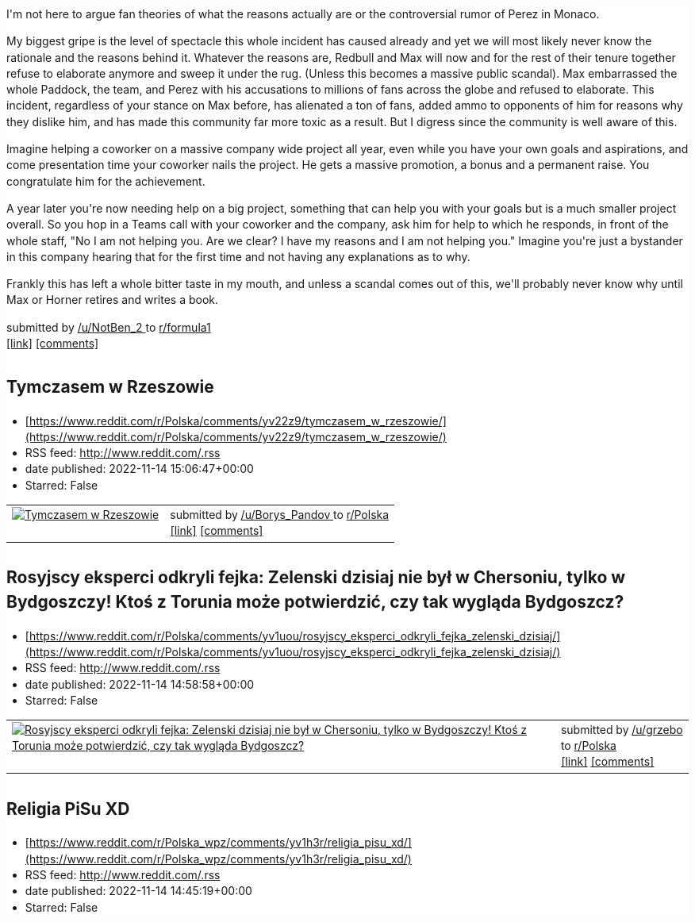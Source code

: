 <div class="md"><p>I'm not here to argue fan theories of what the reasons actually are or the controversial rumor of Perez in Monaco.</p> <p>My biggest gripe is the level of spectacle this whole incident has caused already and yet we will most likely never know the rationale and the reasons behind it. Whatever the reasons are, Redbull and Max will now and for the rest of their tenure together refuse to elaborate anymore and sweep it under the rug. (Unless this becomes a massive public scandal). Max embarrassed the whole Paddock, the team, and Perez with his accusations to millions of fans across the globe and refused to elaborate. This incident, regardless of your stance on Max before, has alienated a ton of fans, added ammo to opponents of him for reasons why they dislike him, and has made this community far more toxic as a result. But I digress since the community is well aware of this. </p> <p>Imagine helping a coworker on a massive company wide project all year, even while you have your own goals and aspirations, and come presentation time your coworker nails the project. He gets a massive promotion, a bonus and a permanent raise. You congratulate him for the achievement.</p> <p>A year later you're now needing help on a big project, something that can help you with your goals but is a much smaller project overall. So you hop in a Teams call with your coworker and the company, ask him for help to which he responds, in front of the whole staff, &quot;No I am not helping you. Are we clear? I have my reasons and I am not helping you.&quot; Imagine you're just a bystander in this company hearing that for the first time and not having any explanations as to why. </p> <p>Frankly this has left a whole bitter taste in my mouth, and unless a scandal comes out of this, we'll probably never know why until Max or Horner retires and writes a book.</p> </div> &#32; submitted by &#32; <a href="https://www.reddit.com/user/NotBen_2"> /u/NotBen_2 </a> &#32; to &#32; <a href="https://www.reddit.com/r/formula1/"> r/formula1 </a> <br /> <span><a href="https://www.reddit.com/r/formula1/comments/yv276g/my_biggest_gripe_of_this_red_bull_fiasco_fans/">[link]</a></span> &#32; <span><a href="https://www.reddit.com/r/formula1/comments/yv276g/my_biggest_gripe_of_this_red_bull_fiasco_fans/">[comments]</a></span>

## Tymczasem w Rzeszowie
 - [https://www.reddit.com/r/Polska/comments/yv22z9/tymczasem_w_rzeszowie/](https://www.reddit.com/r/Polska/comments/yv22z9/tymczasem_w_rzeszowie/)
 - RSS feed: http://www.reddit.com/.rss
 - date published: 2022-11-14 15:06:47+00:00
 - Starred: False

<table> <tr><td> <a href="https://www.reddit.com/r/Polska/comments/yv22z9/tymczasem_w_rzeszowie/"> <img alt="Tymczasem w Rzeszowie" src="https://preview.redd.it/oj4yq32gmxz91.jpg?width=640&amp;crop=smart&amp;auto=webp&amp;s=30a3158aba2d61111231b7b86e63d11ff70b593e" title="Tymczasem w Rzeszowie" /> </a> </td><td> &#32; submitted by &#32; <a href="https://www.reddit.com/user/Borys_Pandov"> /u/Borys_Pandov </a> &#32; to &#32; <a href="https://www.reddit.com/r/Polska/"> r/Polska </a> <br /> <span><a href="https://i.redd.it/oj4yq32gmxz91.jpg">[link]</a></span> &#32; <span><a href="https://www.reddit.com/r/Polska/comments/yv22z9/tymczasem_w_rzeszowie/">[comments]</a></span> </td></tr></table>

## Rosyjscy eksperci odkryli fejka: Zelenski dzisiaj nie był w Chersoniu, tylko w Bydgoszczy! Ktoś z Torunia może potwierdzić, czy tak wygląda Bydgoszcz?
 - [https://www.reddit.com/r/Polska/comments/yv1uou/rosyjscy_eksperci_odkryli_fejka_zelenski_dzisiaj/](https://www.reddit.com/r/Polska/comments/yv1uou/rosyjscy_eksperci_odkryli_fejka_zelenski_dzisiaj/)
 - RSS feed: http://www.reddit.com/.rss
 - date published: 2022-11-14 14:58:58+00:00
 - Starred: False

<table> <tr><td> <a href="https://www.reddit.com/r/Polska/comments/yv1uou/rosyjscy_eksperci_odkryli_fejka_zelenski_dzisiaj/"> <img alt="Rosyjscy eksperci odkryli fejka: Zelenski dzisiaj nie był w Chersoniu, tylko w Bydgoszczy! Ktoś z Torunia może potwierdzić, czy tak wygląda Bydgoszcz?" src="https://preview.redd.it/wu2fzbna1yz91.jpg?width=640&amp;crop=smart&amp;auto=webp&amp;s=04b78d95afe68d519df766c7577911cdf073228c" title="Rosyjscy eksperci odkryli fejka: Zelenski dzisiaj nie był w Chersoniu, tylko w Bydgoszczy! Ktoś z Torunia może potwierdzić, czy tak wygląda Bydgoszcz?" /> </a> </td><td> &#32; submitted by &#32; <a href="https://www.reddit.com/user/grzebo"> /u/grzebo </a> &#32; to &#32; <a href="https://www.reddit.com/r/Polska/"> r/Polska </a> <br /> <span><a href="https://i.redd.it/wu2fzbna1yz91.jpg">[link]</a></span> &#32; <span><a href="https://www.reddit.com/r/Polska/comments/yv1uou/rosyjscy_eksperci_odkryli_fejka_zelenski_dzisiaj/">[comments]</a></span> </td></tr></table>

## Religia PiSu XD
 - [https://www.reddit.com/r/Polska_wpz/comments/yv1h3r/religia_pisu_xd/](https://www.reddit.com/r/Polska_wpz/comments/yv1h3r/religia_pisu_xd/)
 - RSS feed: http://www.reddit.com/.rss
 - date published: 2022-11-14 14:45:19+00:00
 - Starred: False
